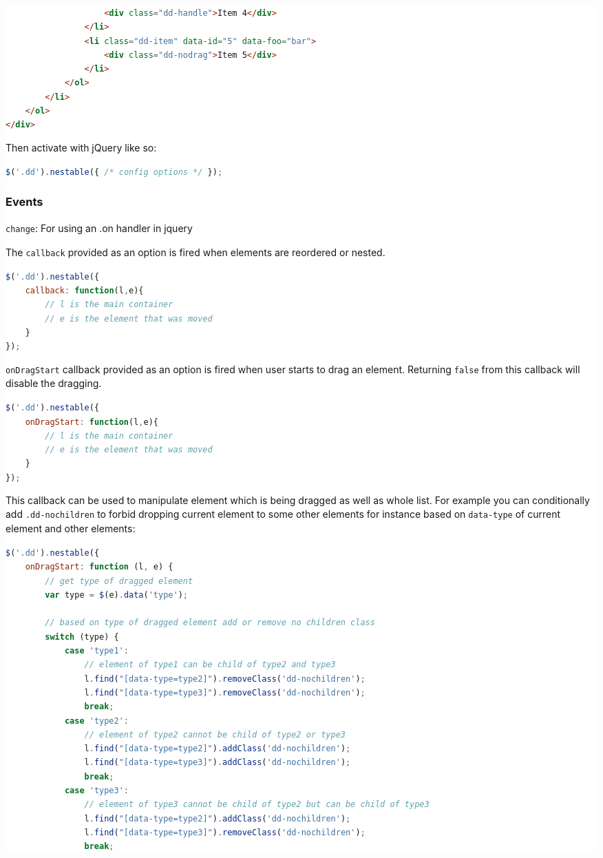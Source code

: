 ```html
                    <div class="dd-handle">Item 4</div>
                </li>
                <li class="dd-item" data-id="5" data-foo="bar">
                    <div class="dd-nodrag">Item 5</div>
                </li>
            </ol>
        </li>
    </ol>
</div>
```
Then activate with jQuery like so:
```js
$('.dd').nestable({ /* config options */ });
```

### Events
`change`: For using an .on handler in jquery

The `callback` provided as an option is fired when elements are reordered or nested.
```js
$('.dd').nestable({
    callback: function(l,e){
        // l is the main container
        // e is the element that was moved
    }
});
```

`onDragStart` callback provided as an option is fired when user starts to drag an element. Returning `false` from this callback will disable the dragging.
```js
$('.dd').nestable({
    onDragStart: function(l,e){
        // l is the main container
        // e is the element that was moved
    }
});
```

This callback can be used to manipulate element which is being dragged as well as whole list.
For example you can conditionally add `.dd-nochildren` to forbid dropping current element to
some other elements for instance based on `data-type` of current element and other elements:
 
 ```js
 $('.dd').nestable({
     onDragStart: function (l, e) {
         // get type of dragged element
         var type = $(e).data('type');
         
         // based on type of dragged element add or remove no children class
         switch (type) {
             case 'type1':
                 // element of type1 can be child of type2 and type3
                 l.find("[data-type=type2]").removeClass('dd-nochildren');
                 l.find("[data-type=type3]").removeClass('dd-nochildren');
                 break;
             case 'type2':
                 // element of type2 cannot be child of type2 or type3
                 l.find("[data-type=type2]").addClass('dd-nochildren');
                 l.find("[data-type=type3]").addClass('dd-nochildren');
                 break;
             case 'type3':
                 // element of type3 cannot be child of type2 but can be child of type3
                 l.find("[data-type=type2]").addClass('dd-nochildren');
                 l.find("[data-type=type3]").removeClass('dd-nochildren');
                 break;
 ```